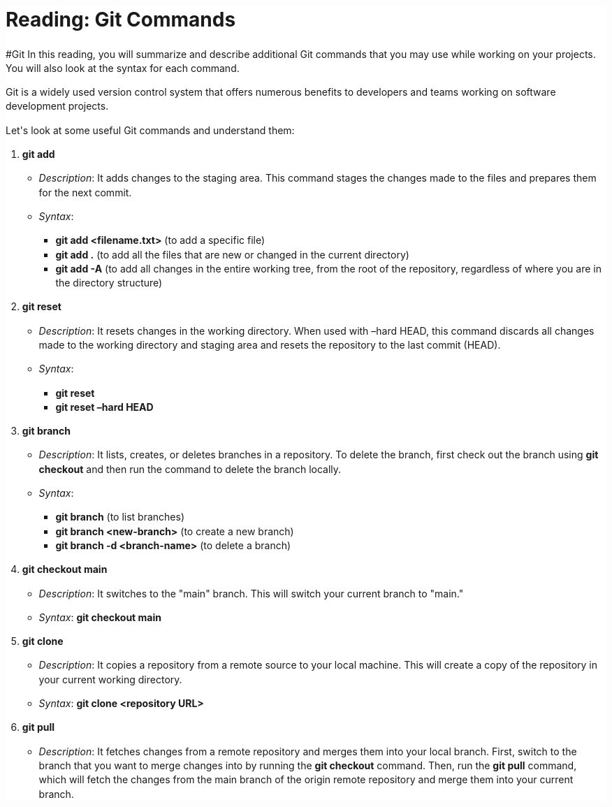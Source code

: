 # Reading: Git Commands
#Git
In this reading, you will summarize and describe additional Git commands that you may use while working on your projects. You will also look at the syntax for each command.

Git is a widely used version control system that offers numerous benefits to developers and teams working on software development projects.

Let's look at some useful Git commands and understand them:

1. **git add**
    - _Description_: It adds changes to the staging area. This command stages the changes made to the files and prepares them for the next commit.
        
    - _Syntax_:
        - **git add <filename.txt>** (to add a specific file)
        - **git add .** (to add all the files that are new or changed in the current directory)
        - **git add -A** (to add all changes in the entire working tree, from the root of the repository, regardless of where you are in the directory structure)

2. **git reset**
    - _Description_: It resets changes in the working directory. When used with –hard HEAD, this command discards all changes made to the working directory and staging area and resets the repository to the last commit (HEAD).
        
    - _Syntax_:
        
        - **git reset**
        - **git reset –hard HEAD**

3. **git branch**
    - _Description_: It lists, creates, or deletes branches in a repository. To delete the branch, first check out the branch using **git checkout** and then run the command to delete the branch locally.
        
    - _Syntax_:
        
        - **git branch** (to list branches)
        - **git branch \<new-branch>** (to create a new branch)
        - **git branch -d \<branch-name>** (to delete a branch)

4. **git checkout main**
    - _Description_: It switches to the "main" branch. This will switch your current branch to "main."
        
    - _Syntax_: **git checkout main**
        
5. **git clone**
    - _Description_: It copies a repository from a remote source to your local machine. This will create a copy of the repository in your current working directory.
        
    - _Syntax_: **git clone \<repository URL>**
        
6. **git pull**
    
    - _Description_: It fetches changes from a remote repository and merges them into your local branch. First, switch to the branch that you want to merge changes into by running the **git checkout** command. Then, run the **git pull** command, which will fetch the changes from the main branch of the origin remote repository and merge them into your current branch.
        